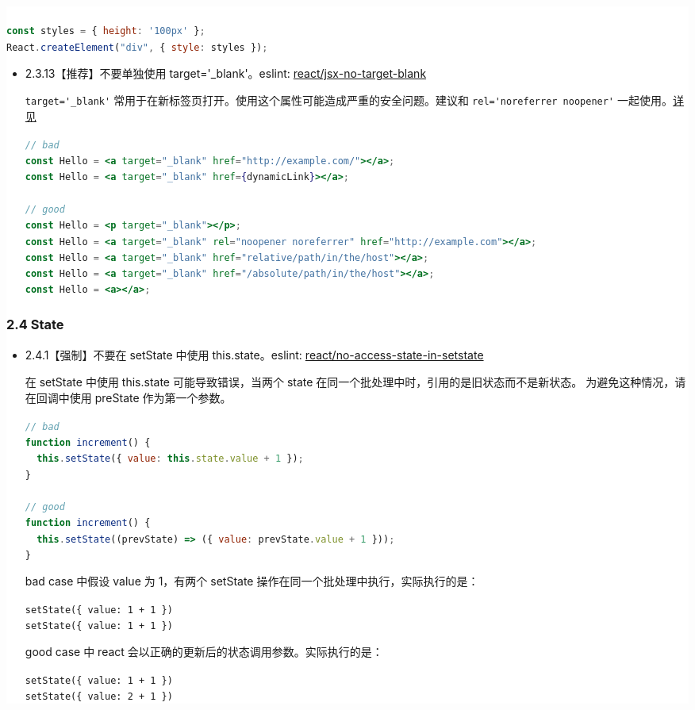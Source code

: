   ```jsx

  const styles = { height: '100px' };
  React.createElement("div", { style: styles });
  ```

- 2.3.13【推荐】不要单独使用 target='\_blank'。eslint: [react/jsx-no-target-blank](https://github.com/yannickcr/eslint-plugin-react/blob/master/docs/rules/jsx-no-target-blank.md)

  `target='_blank'` 常用于在新标签页打开。使用这个属性可能造成严重的安全问题。建议和 `rel='noreferrer noopener'` 一起使用。[详见](https://mathiasbynens.github.io/rel-noopener/)

  ```jsx
  // bad
  const Hello = <a target="_blank" href="http://example.com/"></a>;
  const Hello = <a target="_blank" href={dynamicLink}></a>;

  // good
  const Hello = <p target="_blank"></p>;
  const Hello = <a target="_blank" rel="noopener noreferrer" href="http://example.com"></a>;
  const Hello = <a target="_blank" href="relative/path/in/the/host"></a>;
  const Hello = <a target="_blank" href="/absolute/path/in/the/host"></a>;
  const Hello = <a></a>;
  ```

### 2.4 State

- 2.4.1【强制】不要在 setState 中使用 this.state。eslint: [react/no-access-state-in-setstate](https://github.com/yannickcr/eslint-plugin-react/blob/master/docs/rules/no-access-state-in-setstate.md)

  在 setState 中使用 this.state 可能导致错误，当两个 state 在同一个批处理中时，引用的是旧状态而不是新状态。
  为避免这种情况，请在回调中使用 preState 作为第一个参数。

  ```jsx
  // bad
  function increment() {
    this.setState({ value: this.state.value + 1 });
  }

  // good
  function increment() {
    this.setState((prevState) => ({ value: prevState.value + 1 }));
  }
  ```

  bad case 中假设 value 为 1，有两个 setState 操作在同一个批处理中执行，实际执行的是：

  ```
  setState({ value: 1 + 1 })
  setState({ value: 1 + 1 })
  ```

  good case 中 react 会以正确的更新后的状态调用参数。实际执行的是：

  ```
  setState({ value: 1 + 1 })
  setState({ value: 2 + 1 })
  ```
